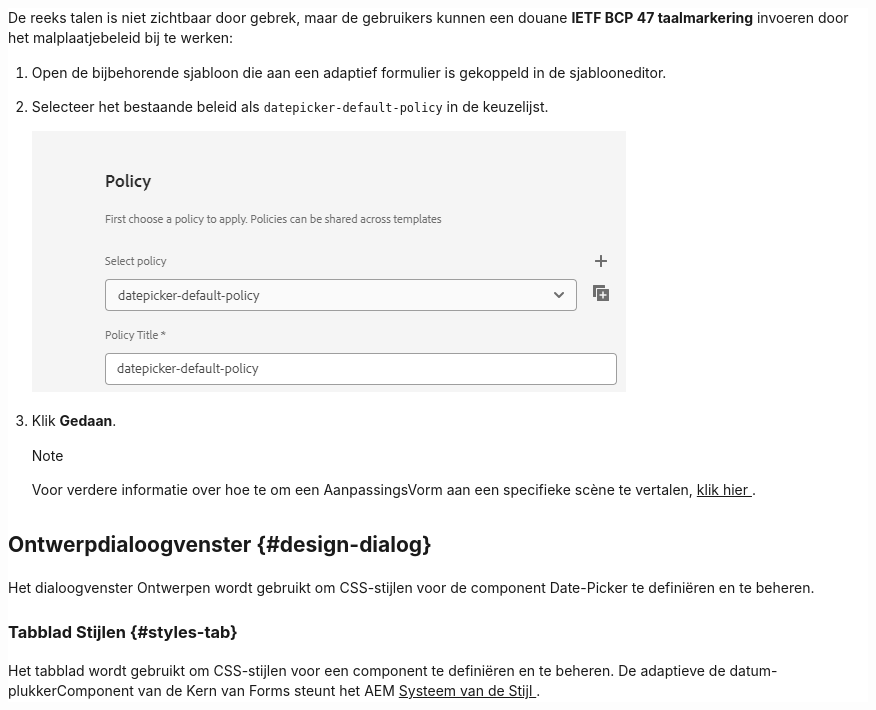De reeks talen is niet zichtbaar door gebrek, maar de gebruikers kunnen een douane **IETF BCP 47 taalmarkering** invoeren door het malplaatjebeleid bij te werken:

1. Open de bijbehorende sjabloon die aan een adaptief formulier is gekoppeld in de sjablooneditor.
2. Selecteer het bestaande beleid als `datepicker-default-policy` in de keuzelijst.

   ![ het malplaatjebeleid van de Plukker van de Datum ](/help/adaptive-forms/assets/date-picker-template-policy.png)

3. Klik **Gedaan**.

   >[!NOTE]
   >
   > Voor verdere informatie over hoe te om een AanpassingsVorm aan een specifieke scène te vertalen, [ klik hier ](https://experienceleague.adobe.com/nl/docs/experience-manager-cloud-service/content/forms/adaptive-forms-authoring/authoring-adaptive-forms-core-components/create-an-adaptive-form-on-forms-cs/supporting-new-language-localization-core-components).

## Ontwerpdialoogvenster {#design-dialog}

Het dialoogvenster Ontwerpen wordt gebruikt om CSS-stijlen voor de component Date-Picker te definiëren en te beheren.

### Tabblad Stijlen {#styles-tab}

Het tabblad wordt gebruikt om CSS-stijlen voor een component te definiëren en te beheren. De adaptieve de datum-plukkerComponent van de Kern van Forms steunt het AEM [ Systeem van de Stijl ](/help/get-started/authoring.md#component-styling).
